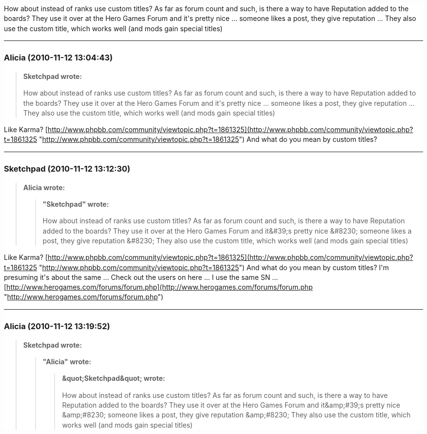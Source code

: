 How about instead of ranks use custom titles? As far as forum count and such, is there a way to have Reputation added to the boards? They use it over at the Hero Games Forum and it's pretty nice ... someone likes a post, they give reputation ... They also use the custom title, which works well (and mods gain special titles)

---

### **Alicia** (2010-11-12 13:04:43)

> **Sketchpad wrote:**
>
> How about instead of ranks use custom titles? As far as forum count and such, is there a way to have Reputation added to the boards? They use it over at the Hero Games Forum and it&#39;s pretty nice &#8230; someone likes a post, they give reputation &#8230; They also use the custom title, which works well (and mods gain special titles)

Like Karma? [http://www.phpbb.com/community/viewtopic.php?t=1861325](http://www.phpbb.com/community/viewtopic.php?t=1861325 "http://www.phpbb.com/community/viewtopic.php?t=1861325")
And what do you mean by custom titles?

---

### **Sketchpad** (2010-11-12 13:12:30)

> **Alicia wrote:**
>
> > **&quot;Sketchpad&quot; wrote:**
> >
> > How about instead of ranks use custom titles? As far as forum count and such, is there a way to have Reputation added to the boards? They use it over at the Hero Games Forum and it&amp;#39;s pretty nice &amp;#8230; someone likes a post, they give reputation &amp;#8230; They also use the custom title, which works well (and mods gain special titles)

Like Karma? [http://www.phpbb.com/community/viewtopic.php?t=1861325](http://www.phpbb.com/community/viewtopic.php?t=1861325 "http://www.phpbb.com/community/viewtopic.php?t=1861325")
And what do you mean by custom titles?
I'm presuming it's about the same ...
Check out the users on here ... I use the same SN ... [http://www.herogames.com/forums/forum.php](http://www.herogames.com/forums/forum.php "http://www.herogames.com/forums/forum.php")

---

### **Alicia** (2010-11-12 13:19:52)

> **Sketchpad wrote:**
>
> > **&quot;Alicia&quot; wrote:**
> >
> > > **&amp;quot;Sketchpad&amp;quot; wrote:**
> > >
> > > How about instead of ranks use custom titles? As far as forum count and such, is there a way to have Reputation added to the boards? They use it over at the Hero Games Forum and it&amp;amp;#39;s pretty nice &amp;amp;#8230; someone likes a post, they give reputation &amp;amp;#8230; They also use the custom title, which works well (and mods gain special titles)
